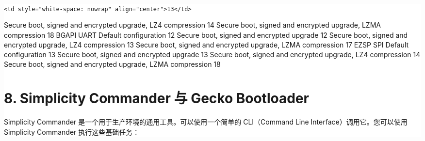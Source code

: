     <td style="white-space: nowrap" align="center">13</td>
  </tr>
  <tr>
    <td style="white-space: nowrap">Secure boot, signed and encrypted upgrade, LZ4 compression</td>
    <td style="white-space: nowrap" align="center">14</td>
  </tr>
  <tr>
    <td style="white-space: nowrap">Secure boot, signed and encrypted upgrade, LZMA compression</td>
    <td style="white-space: nowrap" align="center">18</td>
  </tr>
  <tr>
    <td style="white-space: nowrap" rowspan="4">BGAPI UART</td>
    <td style="white-space: nowrap">Default configuration</td>
    <td style="white-space: nowrap" align="center">12</td>
  </tr>
  <tr>
    <td style="white-space: nowrap">Secure boot, signed and encrypted upgrade</td>
    <td style="white-space: nowrap" align="center">12</td>
  </tr>
  <tr>
    <td style="white-space: nowrap">Secure boot, signed and encrypted upgrade, LZ4 compression</td>
    <td style="white-space: nowrap" align="center">13</td>
  </tr>
  <tr>
    <td style="white-space: nowrap">Secure boot, signed and encrypted upgrade, LZMA compression</td>
    <td style="white-space: nowrap" align="center">17</td>
  </tr>
  <tr>
    <td style="white-space: nowrap" rowspan="4">EZSP SPI</td>
    <td style="white-space: nowrap">Default configuration</td>
    <td style="white-space: nowrap" align="center">13</td>
  </tr>
  <tr>
    <td style="white-space: nowrap">Secure boot, signed and encrypted upgrade</td>
    <td style="white-space: nowrap" align="center">13</td>
  </tr>
  <tr>
    <td style="white-space: nowrap">Secure boot, signed and encrypted upgrade, LZ4 compression</td>
    <td style="white-space: nowrap" align="center">14</td>
  </tr>
  <tr>
    <td style="white-space: nowrap">Secure boot, signed and encrypted upgrade, LZMA compression</td>
    <td style="white-space: nowrap" align="center">18</td>
  </tr>
</tbody>
</table>

# 8. Simplicity Commander 与 Gecko Bootloader

Simplicity Commander 是一个用于生产环境的通用工具。可以使用一个简单的 CLI（Command Line Interface）调用它。您可以使用 Simplicity Commander 执行这些基础任务：
